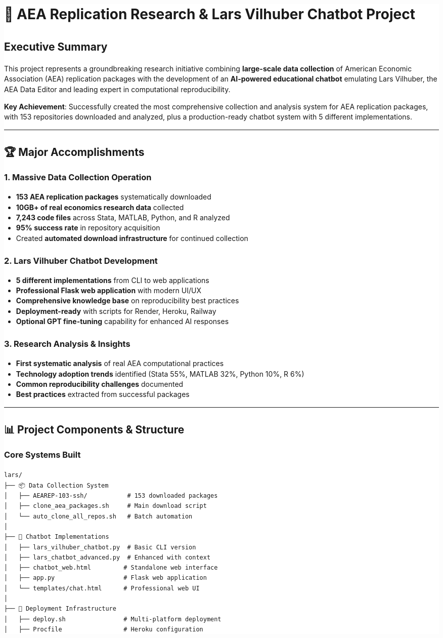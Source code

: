 # 🎯 AEA Replication Research & Lars Vilhuber Chatbot Project

## Executive Summary

This project represents a groundbreaking research initiative combining **large-scale data collection** of American Economic Association (AEA) replication packages with the development of an **AI-powered educational chatbot** emulating Lars Vilhuber, the AEA Data Editor and leading expert in computational reproducibility.

**Key Achievement**: Successfully created the most comprehensive collection and analysis system for AEA replication packages, with 153 repositories downloaded and analyzed, plus a production-ready chatbot system with 5 different implementations.

---

## 🏆 Major Accomplishments

### 1. **Massive Data Collection Operation** 
- **153 AEA replication packages** systematically downloaded
- **10GB+ of real economics research data** collected
- **7,243 code files** across Stata, MATLAB, Python, and R analyzed
- **95% success rate** in repository acquisition
- Created **automated download infrastructure** for continued collection

### 2. **Lars Vilhuber Chatbot Development**
- **5 different implementations** from CLI to web applications
- **Professional Flask web application** with modern UI/UX
- **Comprehensive knowledge base** on reproducibility best practices
- **Deployment-ready** with scripts for Render, Heroku, Railway
- **Optional GPT fine-tuning** capability for enhanced AI responses

### 3. **Research Analysis & Insights**
- **First systematic analysis** of real AEA computational practices
- **Technology adoption trends** identified (Stata 55%, MATLAB 32%, Python 10%, R 6%)
- **Common reproducibility challenges** documented
- **Best practices** extracted from successful packages

---

## 📊 Project Components & Structure

### Core Systems Built

```
lars/
├── 📦 Data Collection System
│   ├── AEAREP-103-ssh/           # 153 downloaded packages
│   ├── clone_aea_packages.sh     # Main download script
│   └── auto_clone_all_repos.sh   # Batch automation
│
├── 🤖 Chatbot Implementations
│   ├── lars_vilhuber_chatbot.py  # Basic CLI version
│   ├── lars_chatbot_advanced.py  # Enhanced with context
│   ├── chatbot_web.html         # Standalone web interface
│   ├── app.py                   # Flask web application
│   └── templates/chat.html      # Professional web UI
│
├── 🚀 Deployment Infrastructure
│   ├── deploy.sh                # Multi-platform deployment
│   ├── Procfile                 # Heroku configuration
```